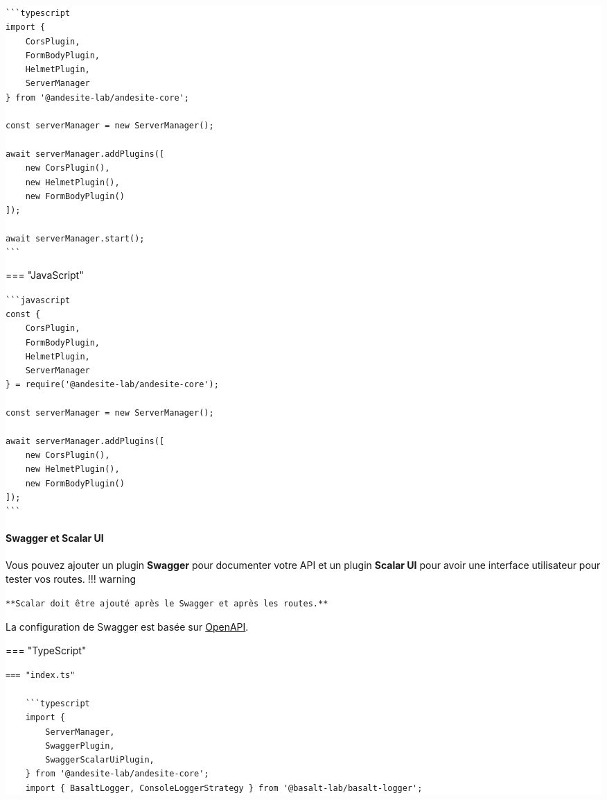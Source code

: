     ```typescript
    import {
        CorsPlugin,
        FormBodyPlugin,
        HelmetPlugin,
        ServerManager
    } from '@andesite-lab/andesite-core';

    const serverManager = new ServerManager();

    await serverManager.addPlugins([
        new CorsPlugin(),
        new HelmetPlugin(),
        new FormBodyPlugin()
    ]);

    await serverManager.start();
    ```

=== "JavaScript"

    ```javascript
    const {
        CorsPlugin,
        FormBodyPlugin,
        HelmetPlugin,
        ServerManager
    } = require('@andesite-lab/andesite-core');

    const serverManager = new ServerManager();

    await serverManager.addPlugins([
        new CorsPlugin(),
        new HelmetPlugin(),
        new FormBodyPlugin()
    ]);
    ```

#### **Swagger et Scalar UI**

Vous pouvez ajouter un plugin **Swagger** pour documenter votre API et un plugin **Scalar UI** pour avoir une interface utilisateur pour tester vos routes.
!!! warning
    
    **Scalar doit être ajouté après le Swagger et après les routes.**

La configuration de Swagger est basée sur [OpenAPI](https://swagger.io/specification/).

=== "TypeScript"

    === "index.ts"

        ```typescript
        import {
            ServerManager,
            SwaggerPlugin,
            SwaggerScalarUiPlugin,
        } from '@andesite-lab/andesite-core';
        import { BasaltLogger, ConsoleLoggerStrategy } from '@basalt-lab/basalt-logger';
